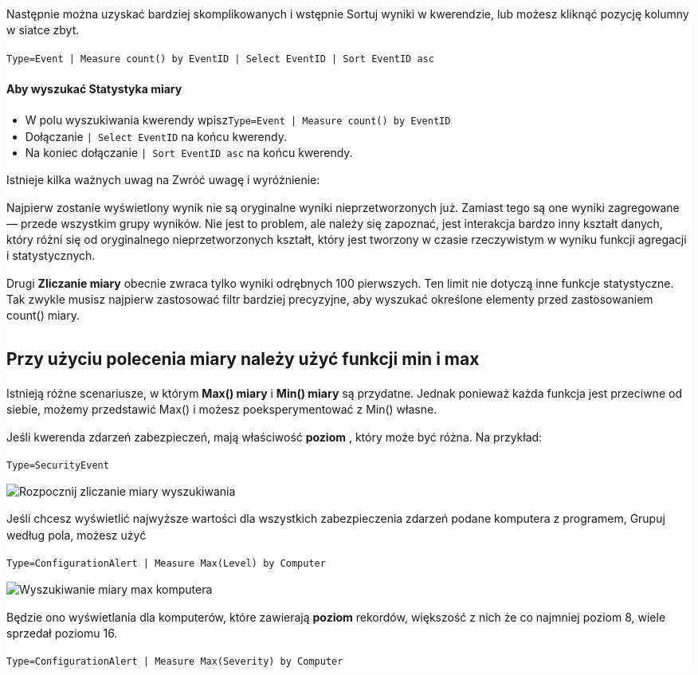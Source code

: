 Następnie można uzyskać bardziej skomplikowanych i wstępnie Sortuj wyniki w kwerendzie, lub możesz kliknąć pozycję kolumny w siatce zbyt.

```
Type=Event | Measure count() by EventID | Select EventID | Sort EventID asc
```

#### <a name="to-search-using-measure-count"></a>Aby wyszukać Statystyka miary

- W polu wyszukiwania kwerendy wpisz`Type=Event | Measure count() by EventID`
- Dołączanie `| Select EventID` na końcu kwerendy.
- Na koniec dołączanie `| Sort EventID asc` na końcu kwerendy.


Istnieje kilka ważnych uwag na Zwróć uwagę i wyróżnienie:

Najpierw zostanie wyświetlony wynik nie są oryginalne wyniki nieprzetworzonych już. Zamiast tego są one wyniki zagregowane — przede wszystkim grupy wyników. Nie jest to problem, ale należy się zapoznać, jest interakcja bardzo inny kształt danych, który różni się od oryginalnego nieprzetworzonych kształt, który jest tworzony w czasie rzeczywistym w wyniku funkcji agregacji i statystycznych.

Drugi **Zliczanie miary** obecnie zwraca tylko wyniki odrębnych 100 pierwszych. Ten limit nie dotyczą inne funkcje statystyczne. Tak zwykle musisz najpierw zastosować filtr bardziej precyzyjne, aby wyszukać określone elementy przed zastosowaniem count() miary.

## <a name="use-the-max-and-min-functions-with-the-measure-command"></a>Przy użyciu polecenia miary należy użyć funkcji min i max

Istnieją różne scenariusze, w którym **Max() miary** i **Min() miary** są przydatne. Jednak ponieważ każda funkcja jest przeciwne od siebie, możemy przedstawić Max() i możesz poeksperymentować z Min() własne.

Jeśli kwerenda zdarzeń zabezpieczeń, mają właściwość **poziom** , który może być różna. Na przykład:

```
Type=SecurityEvent
```

![Rozpocznij zliczanie miary wyszukiwania](./media/log-analytics-log-searches/oms-search-measure-max01.png)

Jeśli chcesz wyświetlić najwyższe wartości dla wszystkich zabezpieczenia zdarzeń podane komputera z programem, Grupuj według pola, możesz użyć

```
Type=ConfigurationAlert | Measure Max(Level) by Computer
```

![Wyszukiwanie miary max komputera](./media/log-analytics-log-searches/oms-search-measure-max02.png)

Będzie ono wyświetlania dla komputerów, które zawierają **poziom** rekordów, większość z nich że co najmniej poziom 8, wiele sprzedał poziomu 16.

```
Type=ConfigurationAlert | Measure Max(Severity) by Computer
```
